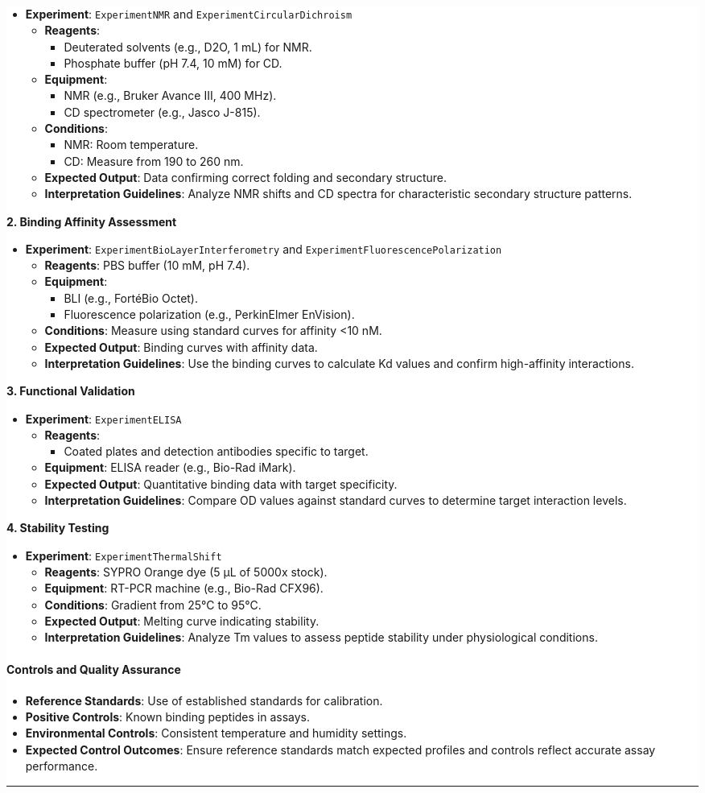- **Experiment**: `ExperimentNMR` and `ExperimentCircularDichroism`
  - **Reagents**: 
    - Deuterated solvents (e.g., D2O, 1 mL) for NMR.
    - Phosphate buffer (pH 7.4, 10 mM) for CD.
  - **Equipment**: 
    - NMR (e.g., Bruker Avance III, 400 MHz).
    - CD spectrometer (e.g., Jasco J-815).
  - **Conditions**: 
    - NMR: Room temperature.
    - CD: Measure from 190 to 260 nm.
  - **Expected Output**: Data confirming correct folding and secondary structure.
  - **Interpretation Guidelines**: Analyze NMR shifts and CD spectra for characteristic secondary structure patterns.

**2. Binding Affinity Assessment**

- **Experiment**: `ExperimentBioLayerInterferometry` and `ExperimentFluorescencePolarization`
  - **Reagents**: PBS buffer (10 mM, pH 7.4).
  - **Equipment**: 
    - BLI (e.g., FortéBio Octet).
    - Fluorescence polarization (e.g., PerkinElmer EnVision).
  - **Conditions**: Measure using standard curves for affinity <10 nM.
  - **Expected Output**: Binding curves with affinity data.
  - **Interpretation Guidelines**: Use the binding curves to calculate Kd values and confirm high-affinity interactions.

**3. Functional Validation**

- **Experiment**: `ExperimentELISA`
  - **Reagents**: 
    - Coated plates and detection antibodies specific to target.
  - **Equipment**: ELISA reader (e.g., Bio-Rad iMark).
  - **Expected Output**: Quantitative binding data with target specificity.
  - **Interpretation Guidelines**: Compare OD values against standard curves to determine target interaction levels.

**4. Stability Testing**

- **Experiment**: `ExperimentThermalShift`
  - **Reagents**: SYPRO Orange dye (5 µL of 5000x stock).
  - **Equipment**: RT-PCR machine (e.g., Bio-Rad CFX96).
  - **Conditions**: Gradient from 25°C to 95°C.
  - **Expected Output**: Melting curve indicating stability.
  - **Interpretation Guidelines**: Analyze Tm values to assess peptide stability under physiological conditions.

#### Controls and Quality Assurance
- **Reference Standards**: Use of established standards for calibration.
- **Positive Controls**: Known binding peptides in assays.
- **Environmental Controls**: Consistent temperature and humidity settings.
- **Expected Control Outcomes**: Ensure reference standards match expected profiles and controls reflect accurate assay performance.

---
